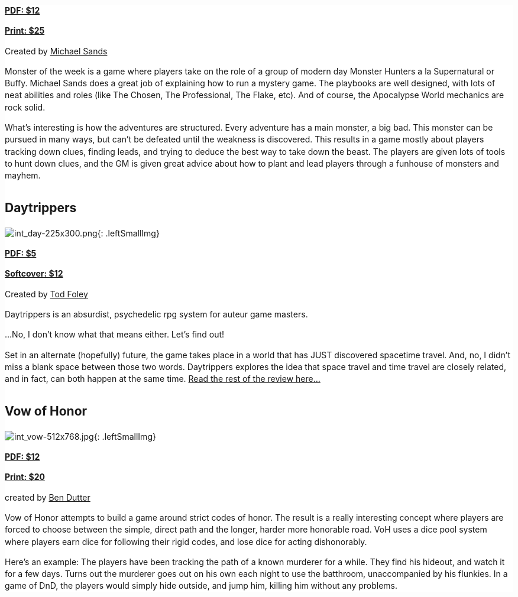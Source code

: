 [**PDF: $12**](http://www.evilhat.com/home/monster-of-the-week/)

[**Print: $25**](http://www.evilhat.com/home/monster-of-the-week/)

Created by  [Michael Sands](http://genericgames.co.nz/)

Monster of the week is a game where players take on the role of a group of modern day Monster Hunters a la Supernatural or Buffy. Michael Sands does a great job of explaining how to run a mystery game. The playbooks are well designed, with lots of neat abilities and roles (like The Chosen, The Professional, The Flake, etc). And of course, the Apocalypse World mechanics are rock solid.

What’s interesting is how the adventures are structured. Every adventure has a main monster, a big bad. This monster can be pursued in many ways, but can’t be defeated until the weakness is discovered. This results in a game mostly about players tracking down clues, finding leads, and trying to deduce the best way to take down the beast. The players are given lots of tools to hunt down clues, and the GM is given great advice about how to plant and lead players through a funhouse of monsters and mayhem.

## Daytrippers

![int_day-225x300.png]({{site.url}}/images/posts/int_day-225x300.png){: .leftSmallImg}

[**PDF: $5**](http://www.drivethrurpg.com/product/142287/DayTrippers-Core-Rules?manufacturers_id=6911)

[**Softcover: $12**](http://www.drivethrurpg.com/product/142287/DayTrippers-Core-Rules?manufacturers_id=6911)

Created by [Tod Foley](https://asifproductions.com/)

Daytrippers is an absurdist, psychedelic rpg system for auteur game masters.

…No, I don’t know what that means either. Let’s find out!

Set in an alternate (hopefully) future, the game takes place in a world that has JUST discovered spacetime travel. And, no, I didn’t miss a blank space between those two words. Daytrippers explores the idea that space travel and time travel are closely related, and in fact, can both happen at the same time. [Read the rest of the review here…]({{site.url}}/david/2015/06/daytrippers-an-absurd-surreal-game-system)

## Vow of Honor

![int_vow-512x768.jpg]({{site.url}}/images/posts/int_vow-512x768.jpg){: .leftSmallImg}

[**PDF: $12**](http://www.drivethrurpg.com/product/146729/Vow-of-Honor-RPG)

[**Print: $20**](http://www.drivethrurpg.com/product/146729/Vow-of-Honor-RPG)

created by [Ben Dutter](http://www.bendutter.com/)

Vow of Honor attempts to build a game around strict codes of honor. The result is a really interesting concept where players are forced to choose between the simple, direct path and the longer, harder more honorable road. VoH uses a dice pool system where players earn dice for following their rigid codes, and lose dice for acting dishonorably.

Here’s an example: The players have been tracking the path of a known murderer for a while. They find his hideout, and watch it for a few days. Turns out the murderer goes out on his own each night to use the batthroom, unaccompanied by his flunkies. In a game of DnD, the players would simply hide outside, and jump him, killing him without any problems.

